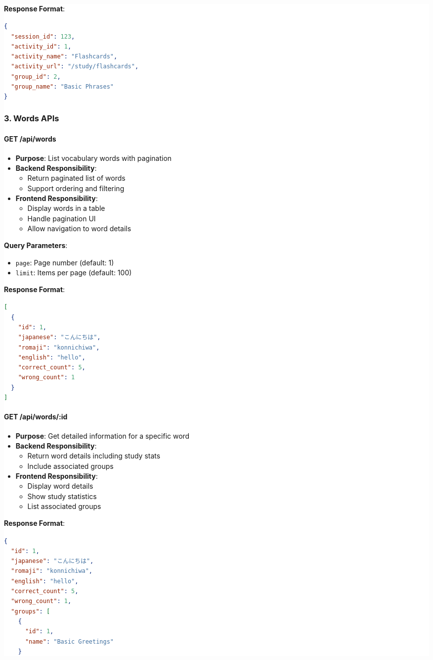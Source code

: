 **Response Format**:
```json
{
  "session_id": 123,
  "activity_id": 1,
  "activity_name": "Flashcards",
  "activity_url": "/study/flashcards",
  "group_id": 2,
  "group_name": "Basic Phrases"
}
```

### 3. Words APIs

#### GET /api/words
- **Purpose**: List vocabulary words with pagination
- **Backend Responsibility**:
  - Return paginated list of words
  - Support ordering and filtering
- **Frontend Responsibility**:
  - Display words in a table
  - Handle pagination UI
  - Allow navigation to word details

**Query Parameters**:
- `page`: Page number (default: 1)
- `limit`: Items per page (default: 100)

**Response Format**:
```json
[
  {
    "id": 1,
    "japanese": "こんにちは",
    "romaji": "konnichiwa",
    "english": "hello",
    "correct_count": 5,
    "wrong_count": 1
  }
]
```

#### GET /api/words/:id
- **Purpose**: Get detailed information for a specific word
- **Backend Responsibility**:
  - Return word details including study stats
  - Include associated groups
- **Frontend Responsibility**:
  - Display word details
  - Show study statistics
  - List associated groups

**Response Format**:
```json
{
  "id": 1,
  "japanese": "こんにちは",
  "romaji": "konnichiwa",
  "english": "hello",
  "correct_count": 5,
  "wrong_count": 1,
  "groups": [
    {
      "id": 1,
      "name": "Basic Greetings"
    }
```